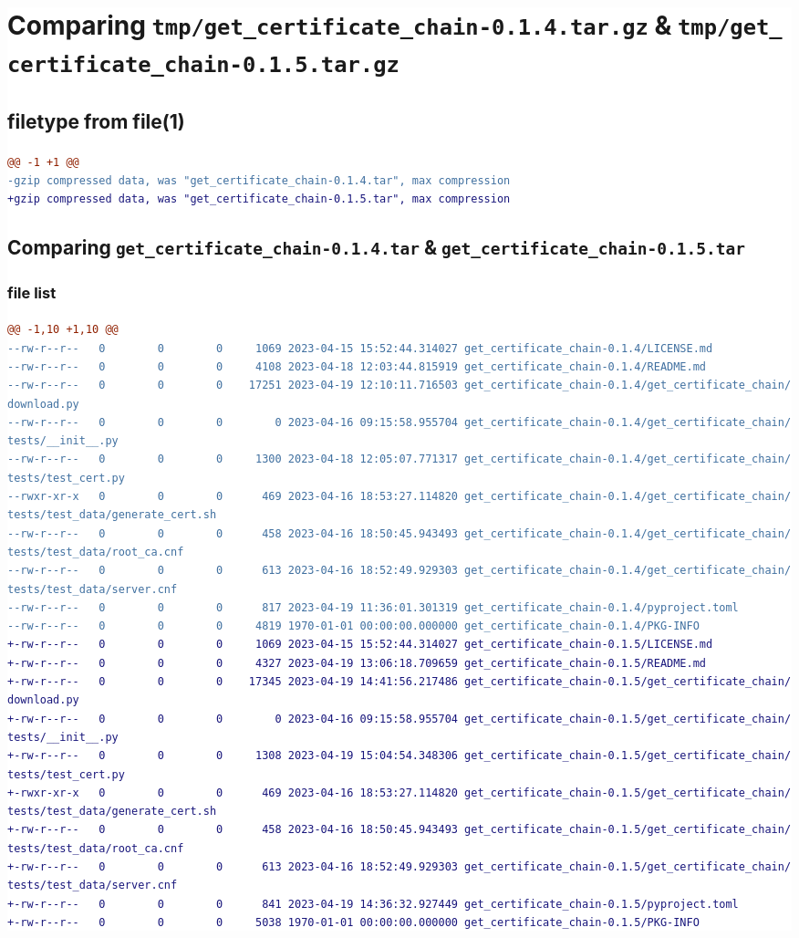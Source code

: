 # Comparing `tmp/get_certificate_chain-0.1.4.tar.gz` & `tmp/get_certificate_chain-0.1.5.tar.gz`

## filetype from file(1)

```diff
@@ -1 +1 @@
-gzip compressed data, was "get_certificate_chain-0.1.4.tar", max compression
+gzip compressed data, was "get_certificate_chain-0.1.5.tar", max compression
```

## Comparing `get_certificate_chain-0.1.4.tar` & `get_certificate_chain-0.1.5.tar`

### file list

```diff
@@ -1,10 +1,10 @@
--rw-r--r--   0        0        0     1069 2023-04-15 15:52:44.314027 get_certificate_chain-0.1.4/LICENSE.md
--rw-r--r--   0        0        0     4108 2023-04-18 12:03:44.815919 get_certificate_chain-0.1.4/README.md
--rw-r--r--   0        0        0    17251 2023-04-19 12:10:11.716503 get_certificate_chain-0.1.4/get_certificate_chain/download.py
--rw-r--r--   0        0        0        0 2023-04-16 09:15:58.955704 get_certificate_chain-0.1.4/get_certificate_chain/tests/__init__.py
--rw-r--r--   0        0        0     1300 2023-04-18 12:05:07.771317 get_certificate_chain-0.1.4/get_certificate_chain/tests/test_cert.py
--rwxr-xr-x   0        0        0      469 2023-04-16 18:53:27.114820 get_certificate_chain-0.1.4/get_certificate_chain/tests/test_data/generate_cert.sh
--rw-r--r--   0        0        0      458 2023-04-16 18:50:45.943493 get_certificate_chain-0.1.4/get_certificate_chain/tests/test_data/root_ca.cnf
--rw-r--r--   0        0        0      613 2023-04-16 18:52:49.929303 get_certificate_chain-0.1.4/get_certificate_chain/tests/test_data/server.cnf
--rw-r--r--   0        0        0      817 2023-04-19 11:36:01.301319 get_certificate_chain-0.1.4/pyproject.toml
--rw-r--r--   0        0        0     4819 1970-01-01 00:00:00.000000 get_certificate_chain-0.1.4/PKG-INFO
+-rw-r--r--   0        0        0     1069 2023-04-15 15:52:44.314027 get_certificate_chain-0.1.5/LICENSE.md
+-rw-r--r--   0        0        0     4327 2023-04-19 13:06:18.709659 get_certificate_chain-0.1.5/README.md
+-rw-r--r--   0        0        0    17345 2023-04-19 14:41:56.217486 get_certificate_chain-0.1.5/get_certificate_chain/download.py
+-rw-r--r--   0        0        0        0 2023-04-16 09:15:58.955704 get_certificate_chain-0.1.5/get_certificate_chain/tests/__init__.py
+-rw-r--r--   0        0        0     1308 2023-04-19 15:04:54.348306 get_certificate_chain-0.1.5/get_certificate_chain/tests/test_cert.py
+-rwxr-xr-x   0        0        0      469 2023-04-16 18:53:27.114820 get_certificate_chain-0.1.5/get_certificate_chain/tests/test_data/generate_cert.sh
+-rw-r--r--   0        0        0      458 2023-04-16 18:50:45.943493 get_certificate_chain-0.1.5/get_certificate_chain/tests/test_data/root_ca.cnf
+-rw-r--r--   0        0        0      613 2023-04-16 18:52:49.929303 get_certificate_chain-0.1.5/get_certificate_chain/tests/test_data/server.cnf
+-rw-r--r--   0        0        0      841 2023-04-19 14:36:32.927449 get_certificate_chain-0.1.5/pyproject.toml
+-rw-r--r--   0        0        0     5038 1970-01-01 00:00:00.000000 get_certificate_chain-0.1.5/PKG-INFO
```
